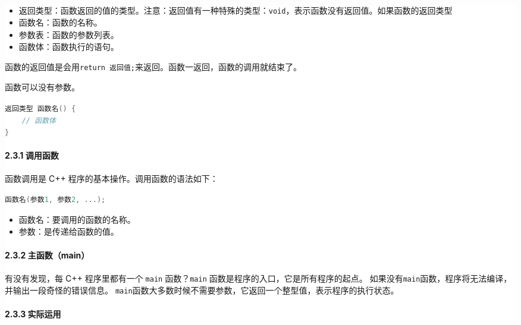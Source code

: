 - 返回类型：函数返回的值的类型。注意：返回值有一种特殊的类型：`void`，表示函数没有返回值。如果函数的返回类型
- 函数名：函数的名称。
- 参数表：函数的参数列表。
- 函数体：函数执行的语句。

函数的返回值是会用`return 返回值;`来返回。函数一返回，函数的调用就结束了。

函数可以没有参数。

```cpp
返回类型 函数名() {
    // 函数体
}
```

#### 2.3.1 调用函数

函数调用是 C++ 程序的基本操作。调用函数的语法如下：

```cpp
函数名(参数1, 参数2, ...);
```

- 函数名：要调用的函数的名称。
- 参数：是传递给函数的值。

#### 2.3.2 主函数（main）

有没有发现，每 C++ 程序里都有一个 `main` 函数？`main` 函数是程序的入口，它是所有程序的起点。
如果没有`main`函数，程序将无法编译，并输出一段奇怪的错误信息。
`main`函数大多数时候不需要参数，它返回一个整型值，表示程序的执行状态。

#### 2.3.3 实际运用

